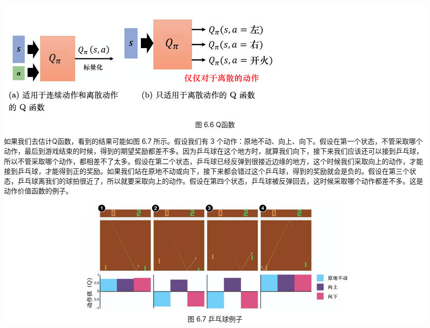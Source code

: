 <img width="550" src="../img/ch6/6.7.png"/>
</div>
<div align=center>图 6.6 Q函数</div>


如果我们去估计Q函数，看到的结果可能如图 6.7 所示。假设我们有 3 个动作：原地不动、向上、向下。假设在第一个状态，不管采取哪个动作，最后到游戏结束的时候，得到的期望奖励都差不多。因为乒乓球在这个地方时，就算我们向下，接下来我们应该还可以接到乒乓球，所以不管采取哪个动作，都相差不了太多。假设在第二个状态，乒乓球已经反弹到很接近边缘的地方，这个时候我们采取向上的动作，才能接到乒乓球，才能得到正的奖励。如果我们站在原地不动或向下，接下来都会错过这个乒乓球，得到的奖励就会是负的。假设在第三个状态，乒乓球离我们的球拍很近了，所以就要采取向上的动作。假设在第四个状态，乒乓球被反弹回去，这时候采取哪个动作都差不多。这是动作价值函数的例子。

    
<div align=center>
<img width="550" src="../img/ch6/6.8.png"/>
</div>
<div align=center>图 6.7 乒乓球例子</div>

